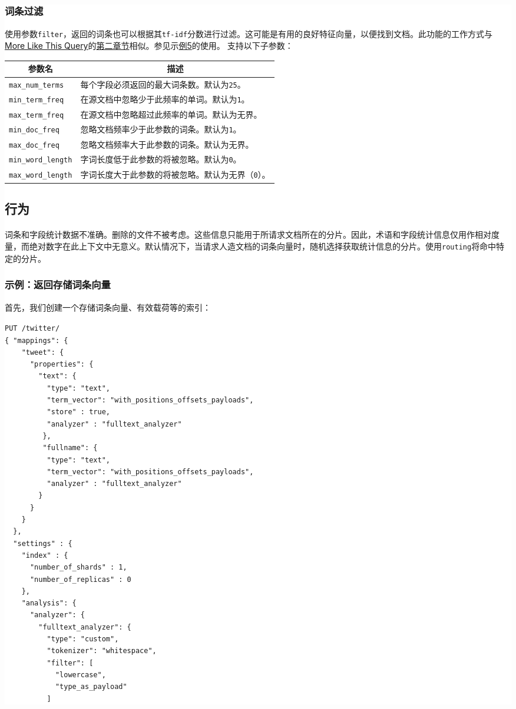 ### 词条过滤

使用参数`filter`，返回的词条也可以根据其`tf-idf`分数进行过滤。这可能是有用的良好特征向量，以便找到文档。此功能的工作方式与[More Like This Query](https://aqlu.gitbooks.io/elasticsearch-reference/content/Query_DSL/Specialized_queries/More_Like_This_Query.html)的[第二章节](https://aqlu.gitbooks.io/elasticsearch-reference/content/Query_DSL/Specialized_queries/More_Like_This_Query.html#mlt-query-term-selection)相似。参见示[例5](https://aqlu.gitbooks.io/elasticsearch-reference/content/Document_APIS/Term_Vectors.html#docs-termvectors-terms-filtering)的使用。 支持以下子参数：

| 参数名 | 描述 |
| --- | --- |
| `max_num_terms` | 每个字段必须返回的最大词条数。默认为`25`。 |
| `min_term_freq` | 在源文档中忽略少于此频率的单词。默认为`1`。 |
| `max_term_freq` | 在源文档中忽略超过此频率的单词。默认为无界。 |
| `min_doc_freq` | 忽略文档频率少于此参数的词条。默认为`1`。 |
| `max_doc_freq` | 忽略文档频率大于此参数的词条。默认为无界。 |
| `min_word_length` | 字词长度低于此参数的将被忽略。默认为`0`。 |
| `max_word_length` | 字词长度大于此参数的将被忽略。默认为无界（`0`）。 |

## 行为

词条和字段统计数据不准确。删除的文件不被考虑。这些信息只能用于所请求文档所在的分片。因此，术语和字段统计信息仅用作相对度量，而绝对数字在此上下文中无意义。默认情况下，当请求人造文档的词条向量时，随机选择获取统计信息的分片。使用`routing`将命中特定的分片。

### 示例：返回存储词条向量

首先，我们创建一个存储词条向量、有效载荷等的索引：

```
PUT /twitter/
{ "mappings": {
    "tweet": {
      "properties": {
        "text": {
          "type": "text",
          "term_vector": "with_positions_offsets_payloads",
          "store" : true,
          "analyzer" : "fulltext_analyzer"
         },
         "fullname": {
          "type": "text",
          "term_vector": "with_positions_offsets_payloads",
          "analyzer" : "fulltext_analyzer"
        }
      }
    }
  },
  "settings" : {
    "index" : {
      "number_of_shards" : 1,
      "number_of_replicas" : 0
    },
    "analysis": {
      "analyzer": {
        "fulltext_analyzer": {
          "type": "custom",
          "tokenizer": "whitespace",
          "filter": [
            "lowercase",
            "type_as_payload"
          ]
```